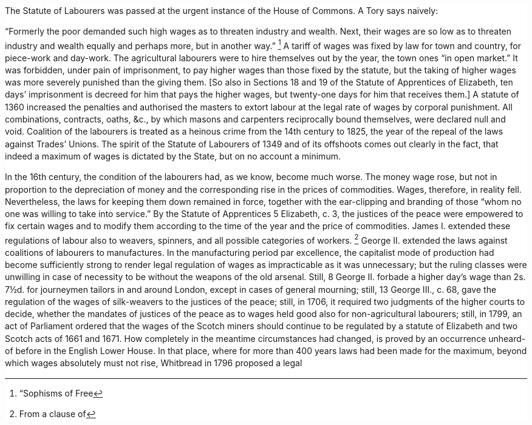 The Statute of Labourers was passed at the urgent
instance of the House of Commons. A Tory says naively:

 &#8220;Formerly the poor demanded such high wages as to
threaten industry and wealth. Next, their wages are so
low as to threaten industry and wealth equally and
perhaps more, but in another way.&#8221; [^4]
A tariff of wages was fixed by
law for town and country, for piece-work and day-work. The
agricultural labourers were to hire themselves out by the
year, the town ones &#8220;in open market.&#8221; It was forbidden,
under pain of imprisonment, to pay higher wages than those
fixed by the statute, but the taking of higher wages was
more severely punished than the giving them. [So also in
Sections 18 and 19 of the Statute of Apprentices of
Elizabeth, ten days&#8217; imprisonment is decreed for him that
pays the higher wages, but twenty-one days for him that
receives them.] A statute of 1360 increased the penalties
and authorised the masters to extort labour at the legal
rate of wages by corporal punishment. All combinations,
contracts, oaths, &amp;c., by which masons and carpenters
reciprocally bound themselves, were declared null and void.
Coalition of the labourers is treated as a heinous crime
from the 14th century to 1825, the year of the repeal of the
laws against Trades&#8217; Unions. The spirit of the Statute of
Labourers of 1349 and of its offshoots comes out clearly in
the fact, that indeed a maximum of wages is dictated by the
State, but on no account a minimum.

In the 16th century, the condition of the labourers had,
as we know, become much worse. The money wage rose, but not
in proportion to the depreciation of money and the
corresponding rise in the prices of commodities. Wages,
therefore, in reality fell. Nevertheless, the laws for
keeping them down remained in force, together with the
ear-clipping and branding of those &#8220;whom no one was willing
to take into service.&#8221; By the Statute of Apprentices 5
Elizabeth, c. 3, the justices of the peace were empowered to
fix certain wages and to modify them according to the time
of the year and the price of commodities. James I. extended
these regulations of labour also to weavers, spinners, and
all possible categories of workers. [^5] George II. extended the laws
against coalitions of labourers to
manufactures. In the manufacturing period par
excellence, the capitalist mode of production had
become sufficiently strong to render legal regulation of
wages as impracticable as it was unnecessary; but the ruling
classes were unwilling in case of necessity to be without
the weapons of the old arsenal. Still, 8 George II. forbade
a higher day&#8217;s wage than 2s. 7&frac12;d. for journeymen tailors
in and around London, except in cases of general mourning;
still, 13 George III., c. 68, gave the regulation of the
wages of silk-weavers to the justices of the peace; still,
in 1706, it required two judgments of the higher courts to
decide, whether the mandates of justices of the peace as to
wages held good also for non-agricultural labourers; still,
in 1799, an act of Parliament ordered that the wages of the
Scotch miners should continue to be regulated by a statute
of Elizabeth and two Scotch acts of 1661 and 1671. How
completely in the meantime circumstances had changed, is
proved by an occurrence unheard-of before in the English
Lower House. In that place, where for more than 400 years
laws had been made for the maximum, beyond which wages
absolutely must not rise, Whitbread in 1796 proposed a legal

[^1]: The author of the
[^2]: Thomas More says in
[^3]: &#8220;Whenever the
[^4]: &#8220;Sophisms of Free
[^5]: From a clause of
[^6]: Article I. of this
[^7]: Buchez et Roux: &#8220;Histoire Parlementaire,&#8221; t. x., p. 195.